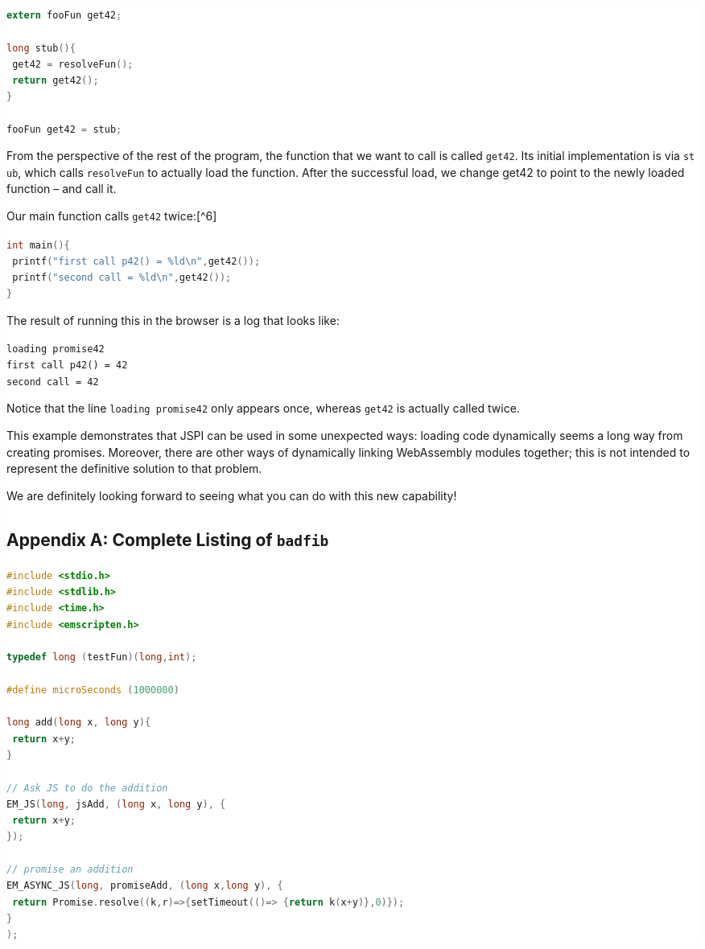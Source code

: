 ```c
extern fooFun get42;

long stub(){
 get42 = resolveFun();
 return get42();
}

fooFun get42 = stub;
```

From the perspective of the rest of the program, the function that we want to call is called `get42`. Its initial implementation is via `stub`, which calls `resolveFun` to actually load the function. After the successful load, we change get42 to point to the newly loaded function – and call it.

Our main function calls `get42` twice:[^6]

```c
int main(){
 printf("first call p42() = %ld\n",get42());
 printf("second call = %ld\n",get42());
}
```

The result of running this in the browser is a log that looks like:

```
loading promise42
first call p42() = 42
second call = 42
```

Notice that the line `loading promise42` only appears once, whereas `get42` is actually called twice.

This example demonstrates that JSPI can be used in some unexpected ways: loading code dynamically seems a long way from creating promises. Moreover, there are other ways of dynamically linking WebAssembly modules together; this is not intended to represent the definitive solution to that problem.

We are definitely looking forward to seeing what you can do with this new capability!


## Appendix A: Complete Listing of `badfib`


```c
#include <stdio.h>
#include <stdlib.h>
#include <time.h>
#include <emscripten.h>

typedef long (testFun)(long,int);

#define microSeconds (1000000)

long add(long x, long y){
 return x+y;
}

// Ask JS to do the addition
EM_JS(long, jsAdd, (long x, long y), {
 return x+y;
});

// promise an addition
EM_ASYNC_JS(long, promiseAdd, (long x,long y), {
 return Promise.resolve((k,r)=>{setTimeout(()=> {return k(x+y)},0)});
}
);
```